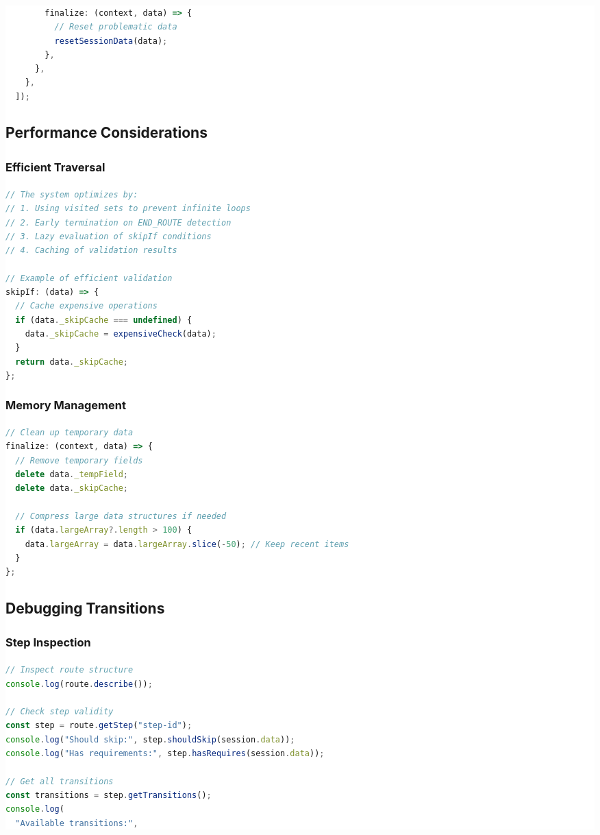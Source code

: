 ```typescript
        finalize: (context, data) => {
          // Reset problematic data
          resetSessionData(data);
        },
      },
    },
  ]);
```

## Performance Considerations

### Efficient Traversal

```typescript
// The system optimizes by:
// 1. Using visited sets to prevent infinite loops
// 2. Early termination on END_ROUTE detection
// 3. Lazy evaluation of skipIf conditions
// 4. Caching of validation results

// Example of efficient validation
skipIf: (data) => {
  // Cache expensive operations
  if (data._skipCache === undefined) {
    data._skipCache = expensiveCheck(data);
  }
  return data._skipCache;
};
```

### Memory Management

```typescript
// Clean up temporary data
finalize: (context, data) => {
  // Remove temporary fields
  delete data._tempField;
  delete data._skipCache;

  // Compress large data structures if needed
  if (data.largeArray?.length > 100) {
    data.largeArray = data.largeArray.slice(-50); // Keep recent items
  }
};
```

## Debugging Transitions

### Step Inspection

```typescript
// Inspect route structure
console.log(route.describe());

// Check step validity
const step = route.getStep("step-id");
console.log("Should skip:", step.shouldSkip(session.data));
console.log("Has requirements:", step.hasRequires(session.data));

// Get all transitions
const transitions = step.getTransitions();
console.log(
  "Available transitions:",
```